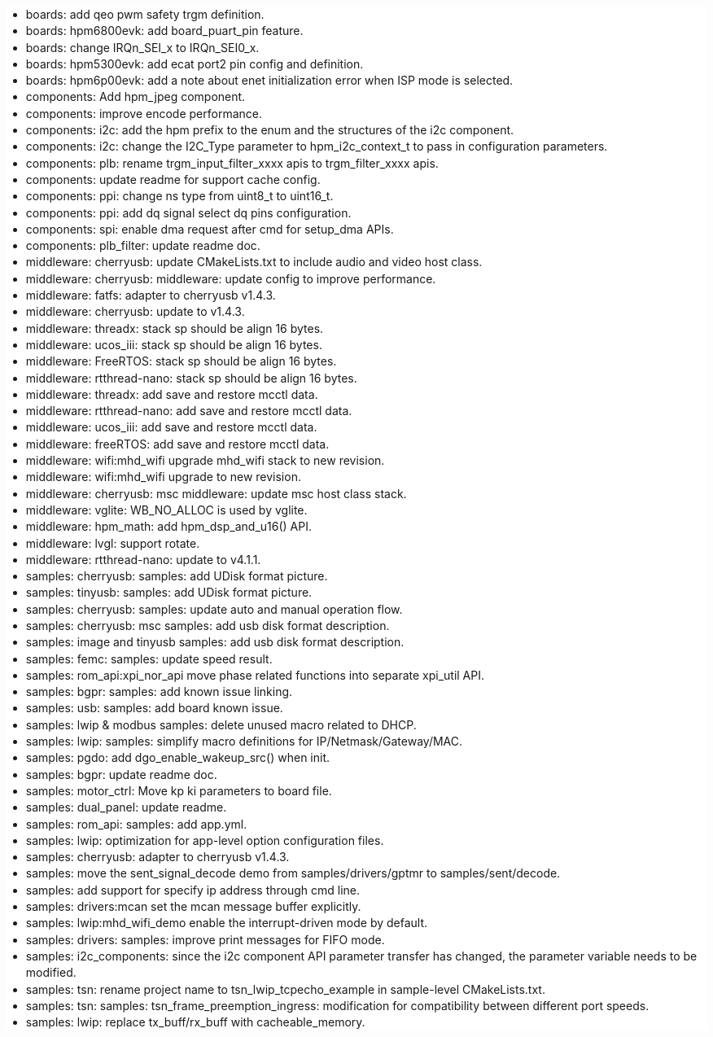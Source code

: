   - boards: add qeo pwm safety trgm definition.
  - boards: hpm6800evk: add board_puart_pin feature.
  - boards: change IRQn_SEI_x to IRQn_SEI0_x.
  - boards: hpm5300evk: add ecat port2 pin config and definition.
  - boards: hpm6p00evk: add a note about enet initialization error when ISP mode is selected.
  - components: Add hpm_jpeg component.
  - components: improve encode performance.
  - components: i2c: add the hpm prefix to the enum and the structures of the i2c component.
  - components: i2c: change the I2C_Type parameter to hpm_i2c_context_t to pass in configuration parameters.
  - components: plb: rename trgm_input_filter_xxxx apis to trgm_filter_xxxx apis.
  - components: update readme for support cache config.
  - components: ppi: change ns type from uint8_t to uint16_t.
  - components: ppi: add dq signal select dq pins configuration.
  - components: spi: enable dma request after cmd for setup_dma APIs.
  - components: plb_filter: update readme doc.
  - middleware: cherryusb: update CMakeLists.txt to include audio and video host class.
  - middleware: cherryusb: middleware: update config to improve performance.
  - middleware: fatfs: adapter to cherryusb v1.4.3.
  - middleware: cherryusb: update to v1.4.3.
  - middleware: threadx: stack sp should be align 16 bytes.
  - middleware: ucos_iii: stack sp should be align 16 bytes.
  - middleware: FreeRTOS: stack sp should be align 16 bytes.
  - middleware: rtthread-nano: stack sp should be align 16 bytes.
  - middleware: threadx: add save and restore mcctl data.
  - middleware: rtthread-nano: add save and restore mcctl data.
  - middleware: ucos_iii: add save and restore mcctl data.
  - middleware: freeRTOS: add save and restore mcctl data.
  - middleware: wifi:mhd_wifi upgrade mhd_wifi stack to new revision.
  - middleware: wifi:mhd_wifi upgrade to new revision.
  - middleware: cherryusb: msc middleware: update msc host class stack.
  - middleware: vglite: WB_NO_ALLOC is used by vglite.
  - middleware: hpm_math: add hpm_dsp_and_u16() API.
  - middleware: lvgl: support rotate.
  - middleware: rtthread-nano: update to v4.1.1.
  - samples: cherryusb: samples: add UDisk format picture.
  - samples: tinyusb: samples: add UDisk format picture.
  - samples: cherryusb: samples: update auto and manual operation flow.
  - samples: cherryusb: msc samples: add usb disk format description.
  - samples: image and tinyusb samples: add usb disk format description.
  - samples: femc: samples: update speed result.
  - samples: rom_api:xpi_nor_api move phase related functions into separate xpi_util API.
  - samples: bgpr: samples: add known issue linking.
  - samples: usb: samples: add board known issue.
  - samples: lwip & modbus samples: delete unused macro related to DHCP.
  - samples: lwip: samples: simplify macro definitions for IP/Netmask/Gateway/MAC.
  - samples: pgdo: add dgo_enable_wakeup_src() when init.
  - samples: bgpr: update readme doc.
  - samples: motor_ctrl: Move kp ki parameters to board file.
  - samples: dual_panel: update readme.
  - samples: rom_api: samples: add app.yml.
  - samples: lwip: optimization for app-level option configuration files.
  - samples: cherryusb: adapter to cherryusb v1.4.3.
  - samples: move the sent_signal_decode demo from samples/drivers/gptmr to samples/sent/decode.
  - samples: add support for specify ip address through cmd line.
  - samples: drivers:mcan set the mcan message buffer explicitly.
  - samples: lwip:mhd_wifi_demo enable the interrupt-driven mode by default.
  - samples: drivers: samples: improve print messages for FIFO mode.
  - samples: i2c_components: since the i2c component API parameter transfer has changed, the parameter variable needs to be modified.
  - samples: tsn: rename project name to tsn_lwip_tcpecho_example in sample-level CMakeLists.txt.
  - samples: tsn: samples: tsn_frame_preemption_ingress: modification for compatibility between different port speeds.
  - samples: lwip: replace tx_buff/rx_buff with cacheable_memory.